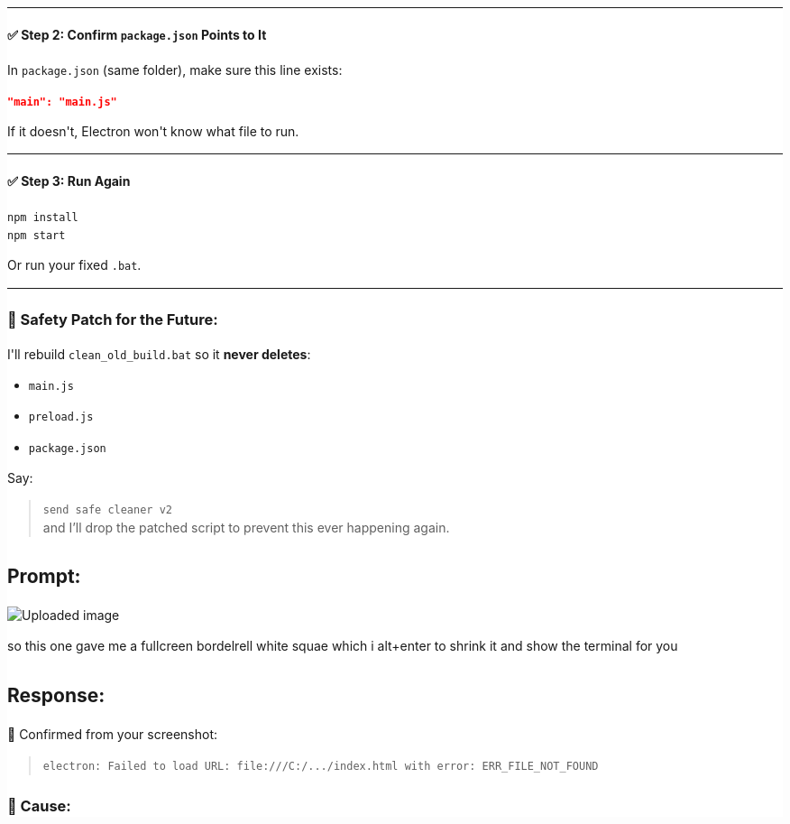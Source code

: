 ```js
```

* * *

#### ✅ Step 2: Confirm `package.json` Points to It

In `package.json` (same folder), make sure this line exists:

```json
"main": "main.js"
```

If it doesn't, Electron won't know what file to run.

* * *

#### ✅ Step 3: Run Again

```bash
npm install
npm start
```

Or run your fixed `.bat`.

* * *

### 🔐 Safety Patch for the Future:

I'll rebuild `clean_old_build.bat` so it **never deletes**:

*   `main.js`
    
*   `preload.js`
    
*   `package.json`
    

Say:

> `send safe cleaner v2`  
> and I’ll drop the patched script to prevent this ever happening again.

## Prompt:
![Uploaded image](https://files.oaiusercontent.com/file-3mPMbvostrzWUNWCfmosqj?se=2025-06-13T20%3A41%3A42Z&sp=r&sv=2024-08-04&sr=b&rscc=max-age%3D299%2C%20immutable%2C%20private&rscd=attachment%3B%20filename%3Df7d749e3-7034-4f77-b226-da0cd3ea1800.png&sig=2F4GHIhVFLhqRn9zQMKY9EFB43xwd1mnML0a0OpkFMo%3D)

so this one gave me a fullcreen bordelrell white squae which i alt+enter to shrink it and show the terminal for you

## Response:
🧠 Confirmed from your screenshot:

> ```
> electron: Failed to load URL: file:///C:/.../index.html with error: ERR_FILE_NOT_FOUND
> ```

### 🚨 Cause:
